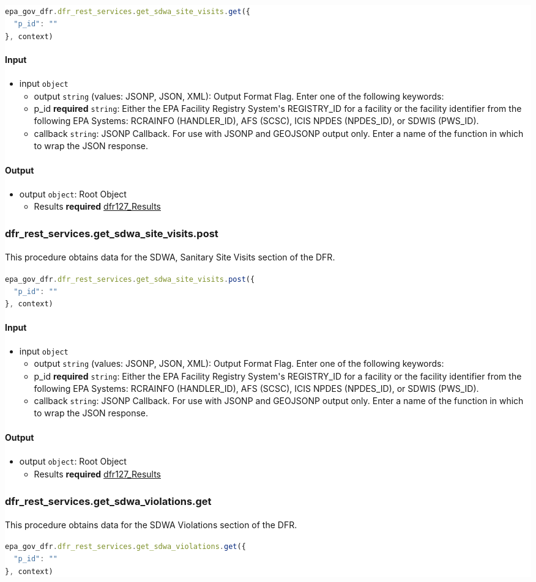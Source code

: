 
```js
epa_gov_dfr.dfr_rest_services.get_sdwa_site_visits.get({
  "p_id": ""
}, context)
```

#### Input
* input `object`
  * output `string` (values: JSONP, JSON, XML): Output Format Flag.  Enter one of the following keywords:
  * p_id **required** `string`: Either the EPA Facility Registry System's REGISTRY_ID for a facility or the facility identifier from the following EPA Systems: RCRAINFO (HANDLER_ID), AFS (SCSC), ICIS NPDES (NPDES_ID), or SDWIS (PWS_ID).
  * callback `string`: JSONP Callback.  For use with JSONP and GEOJSONP output only.  Enter a name of the function in which to wrap the JSON response.

#### Output
* output `object`: Root Object
  * Results **required** [dfr127_Results](#dfr127_results)

### dfr_rest_services.get_sdwa_site_visits.post
This procedure obtains data for the SDWA, Sanitary Site Visits section of the DFR.


```js
epa_gov_dfr.dfr_rest_services.get_sdwa_site_visits.post({
  "p_id": ""
}, context)
```

#### Input
* input `object`
  * output `string` (values: JSONP, JSON, XML): Output Format Flag.  Enter one of the following keywords:
  * p_id **required** `string`: Either the EPA Facility Registry System's REGISTRY_ID for a facility or the facility identifier from the following EPA Systems: RCRAINFO (HANDLER_ID), AFS (SCSC), ICIS NPDES (NPDES_ID), or SDWIS (PWS_ID).
  * callback `string`: JSONP Callback.  For use with JSONP and GEOJSONP output only.  Enter a name of the function in which to wrap the JSON response.

#### Output
* output `object`: Root Object
  * Results **required** [dfr127_Results](#dfr127_results)

### dfr_rest_services.get_sdwa_violations.get
This procedure obtains data for the SDWA Violations section of the DFR.


```js
epa_gov_dfr.dfr_rest_services.get_sdwa_violations.get({
  "p_id": ""
}, context)
```
